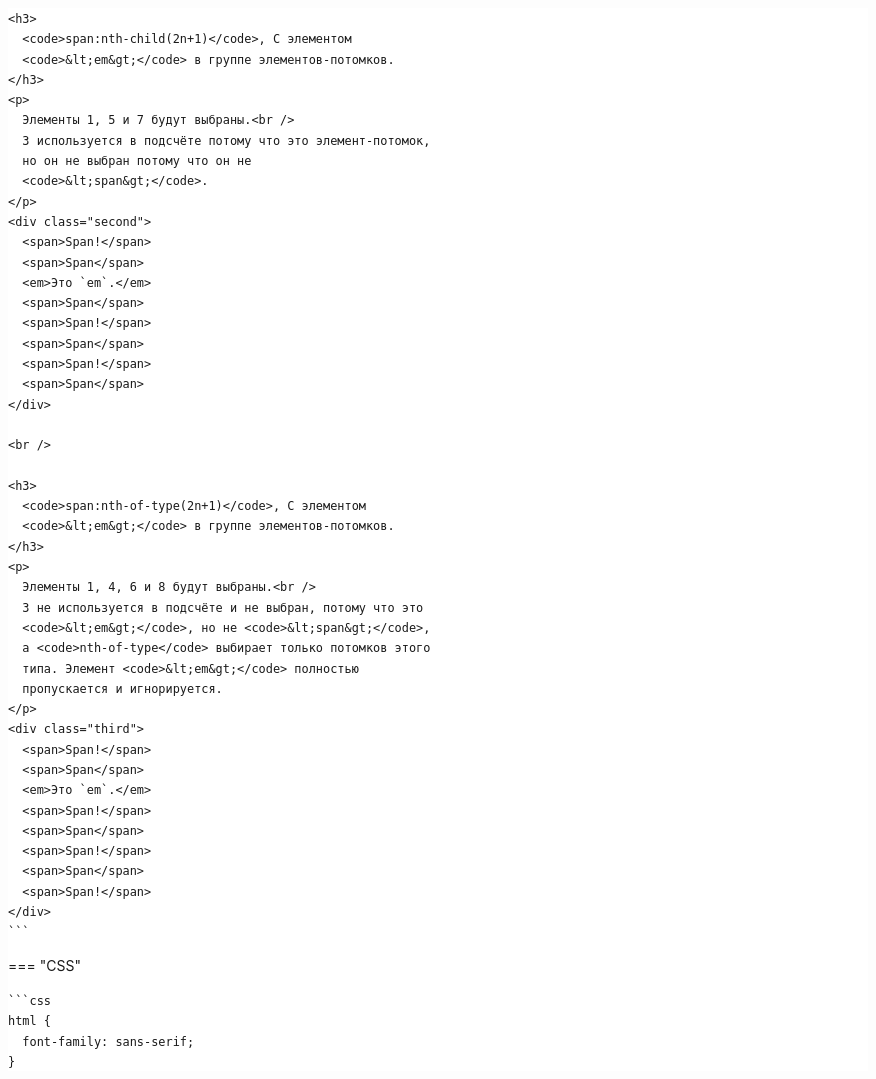     <h3>
      <code>span:nth-child(2n+1)</code>, С элементом
      <code>&lt;em&gt;</code> в группе элементов-потомков.
    </h3>
    <p>
      Элементы 1, 5 и 7 будут выбраны.<br />
      3 используется в подсчёте потому что это элемент-потомок,
      но он не выбран потому что он не
      <code>&lt;span&gt;</code>.
    </p>
    <div class="second">
      <span>Span!</span>
      <span>Span</span>
      <em>Это `em`.</em>
      <span>Span</span>
      <span>Span!</span>
      <span>Span</span>
      <span>Span!</span>
      <span>Span</span>
    </div>

    <br />

    <h3>
      <code>span:nth-of-type(2n+1)</code>, С элементом
      <code>&lt;em&gt;</code> в группе элементов-потомков.
    </h3>
    <p>
      Элементы 1, 4, 6 и 8 будут выбраны.<br />
      3 не используется в подсчёте и не выбран, потому что это
      <code>&lt;em&gt;</code>, но не <code>&lt;span&gt;</code>,
      а <code>nth-of-type</code> выбирает только потомков этого
      типа. Элемент <code>&lt;em&gt;</code> полностью
      пропускается и игнорируется.
    </p>
    <div class="third">
      <span>Span!</span>
      <span>Span</span>
      <em>Это `em`.</em>
      <span>Span!</span>
      <span>Span</span>
      <span>Span!</span>
      <span>Span</span>
      <span>Span!</span>
    </div>
    ```

=== "CSS"

    ```css
    html {
      font-family: sans-serif;
    }
